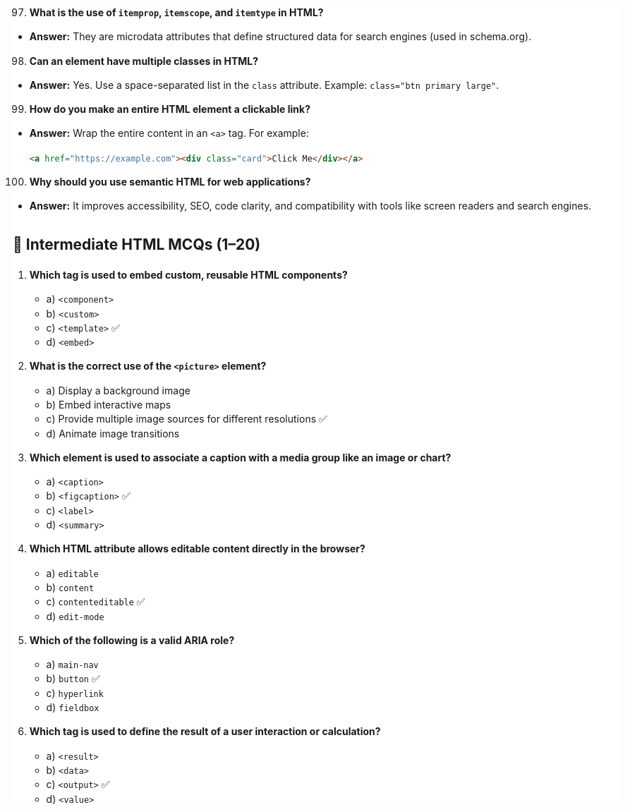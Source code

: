 97. **What is the use of `itemprop`, `itemscope`, and `itemtype` in HTML?**  
   - **Answer:** They are microdata attributes that define structured data for search engines (used in schema.org).

98. **Can an element have multiple classes in HTML?**  
   - **Answer:** Yes. Use a space-separated list in the `class` attribute. Example: `class="btn primary large"`.

99. **How do you make an entire HTML element a clickable link?**  
   - **Answer:** Wrap the entire content in an `<a>` tag. For example:  
     ```html
     <a href="https://example.com"><div class="card">Click Me</div></a>
     ```

100. **Why should you use semantic HTML for web applications?**  
   - **Answer:** It improves accessibility, SEO, code clarity, and compatibility with tools like screen readers and search engines.



## 🎯 Intermediate HTML MCQs (1–20)

1. **Which tag is used to embed custom, reusable HTML components?**  
   - a) `<component>`  
   - b) `<custom>`  
   - c) `<template>` ✅  
   - d) `<embed>`

2. **What is the correct use of the `<picture>` element?**  
   - a) Display a background image  
   - b) Embed interactive maps  
   - c) Provide multiple image sources for different resolutions ✅  
   - d) Animate image transitions

3. **Which element is used to associate a caption with a media group like an image or chart?**  
   - a) `<caption>`  
   - b) `<figcaption>` ✅  
   - c) `<label>`  
   - d) `<summary>`

4. **Which HTML attribute allows editable content directly in the browser?**  
   - a) `editable`  
   - b) `content`  
   - c) `contenteditable` ✅  
   - d) `edit-mode`

5. **Which of the following is a valid ARIA role?**  
   - a) `main-nav`  
   - b) `button` ✅  
   - c) `hyperlink`  
   - d) `fieldbox`

6. **Which tag is used to define the result of a user interaction or calculation?**  
   - a) `<result>`  
   - b) `<data>`  
   - c) `<output>` ✅  
   - d) `<value>`
